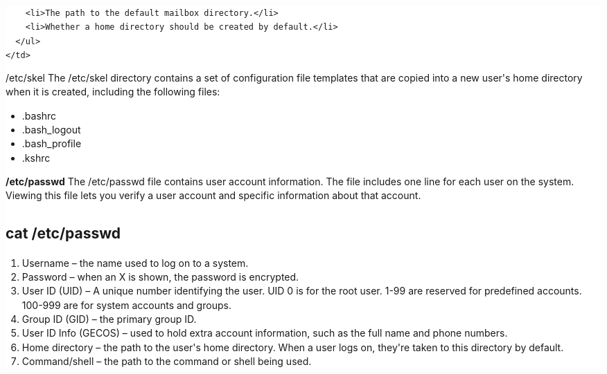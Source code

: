         <li>The path to the default mailbox directory.</li>
        <li>Whether a home directory should be created by default.</li>
      </ul>
    </td>
  </tr>
  <tr>
    <td>/etc/skel</td>
    <td>
      The /etc/skel directory contains a set of configuration file
      templates that are copied into a new user's home directory when it
      is created, including the following files:
      <ul>
        <li>.bashrc</li>
        <li>.bash_logout</li>
        <li>.bash_profile</li>
        <li>.kshrc</li>
      </ul>
    </td>
  </tr>
  <tr>
    <td><b>/etc/passwd</b></td>
    <td>
      The /etc/passwd file contains user account information. The file
      includes one line for each user on the system. Viewing this file
      lets you verify a user account and specific information about that
      account.
      <h2>cat /etc/passwd</h2>
      <ol>
        <li>Username – the name used to log on to a system.</li>
        <li>
          Password – when an X is shown, the password is encrypted.
        </li>
        <li>
          User ID (UID) – A unique number identifying the user. UID 0 is
          for the root user. 1-99 are reserved for predefined accounts.
          100-999 are for system accounts and groups.
        </li>
        <li>Group ID (GID) – the primary group ID.</li>
        <li>
          User ID Info (GECOS) – used to hold extra account information,
          such as the full name and phone numbers.
        </li>
        <li>
          Home directory – the path to the user's home directory. When a
          user logs on, they're taken to this directory by default.
        </li>
        <li>
          Command/shell – the path to the command or shell being used.
        </li>
      </ol>
    </td>
  </tr>
</tbody>
</table>
